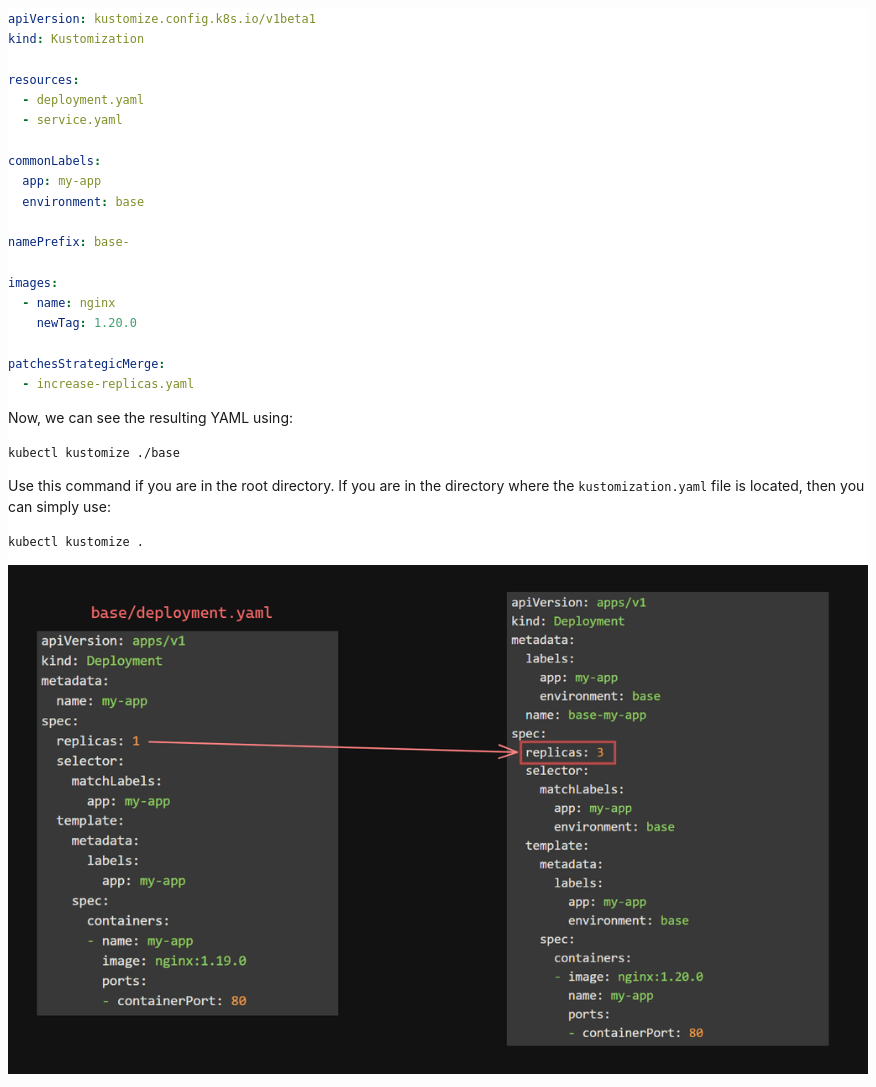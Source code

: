 ```yaml
apiVersion: kustomize.config.k8s.io/v1beta1
kind: Kustomization

resources:
  - deployment.yaml
  - service.yaml

commonLabels:
  app: my-app
  environment: base

namePrefix: base-

images:
  - name: nginx
    newTag: 1.20.0

patchesStrategicMerge:
  - increase-replicas.yaml
```

Now, we can see the resulting YAML using:

```bash
kubectl kustomize ./base
```

Use this command if you are in the root directory. If you are in the directory where the `kustomization.yaml` file is located, then you can simply use:

```bash
kubectl kustomize .
```

![alt text](./images/image-5.png)
